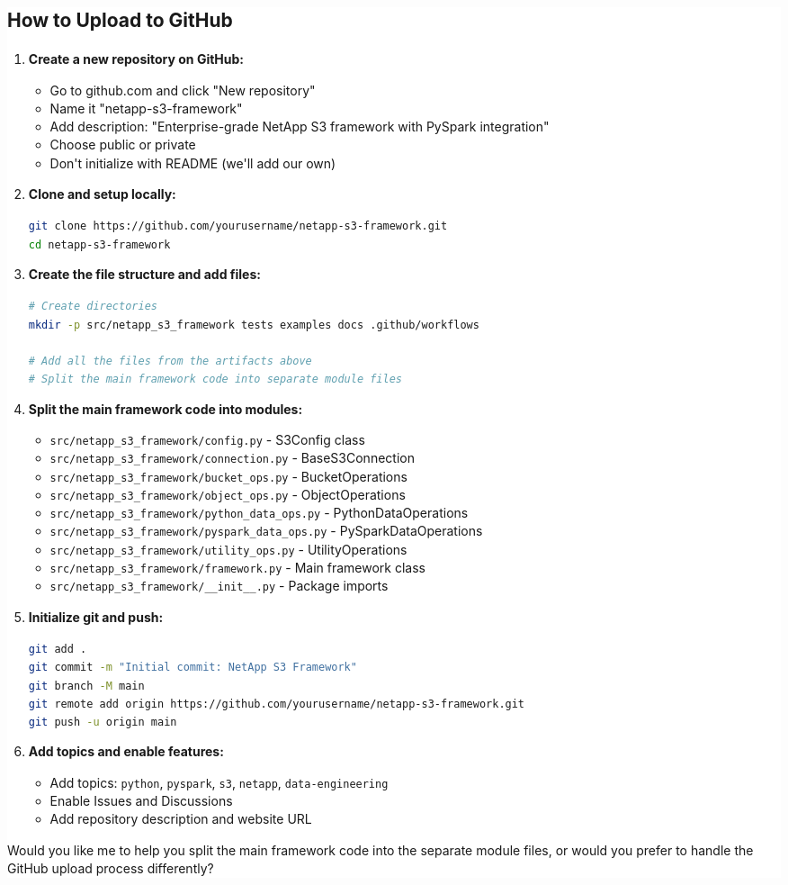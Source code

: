 
## How to Upload to GitHub

1. **Create a new repository on GitHub:**
   - Go to github.com and click "New repository"
   - Name it "netapp-s3-framework"
   - Add description: "Enterprise-grade NetApp S3 framework with PySpark integration"
   - Choose public or private
   - Don't initialize with README (we'll add our own)

2. **Clone and setup locally:**
   ```bash
   git clone https://github.com/yourusername/netapp-s3-framework.git
   cd netapp-s3-framework
   ```

3. **Create the file structure and add files:**
   ```bash
   # Create directories
   mkdir -p src/netapp_s3_framework tests examples docs .github/workflows
   
   # Add all the files from the artifacts above
   # Split the main framework code into separate module files
   ```

4. **Split the main framework code into modules:**
   - `src/netapp_s3_framework/config.py` - S3Config class
   - `src/netapp_s3_framework/connection.py` - BaseS3Connection
   - `src/netapp_s3_framework/bucket_ops.py` - BucketOperations
   - `src/netapp_s3_framework/object_ops.py` - ObjectOperations
   - `src/netapp_s3_framework/python_data_ops.py` - PythonDataOperations
   - `src/netapp_s3_framework/pyspark_data_ops.py` - PySparkDataOperations
   - `src/netapp_s3_framework/utility_ops.py` - UtilityOperations
   - `src/netapp_s3_framework/framework.py` - Main framework class
   - `src/netapp_s3_framework/__init__.py` - Package imports

5. **Initialize git and push:**
   ```bash
   git add .
   git commit -m "Initial commit: NetApp S3 Framework"
   git branch -M main
   git remote add origin https://github.com/yourusername/netapp-s3-framework.git
   git push -u origin main
   ```

6. **Add topics and enable features:**
   - Add topics: `python`, `pyspark`, `s3`, `netapp`, `data-engineering`
   - Enable Issues and Discussions
   - Add repository description and website URL

Would you like me to help you split the main framework code into the separate module files, or would you prefer to handle the GitHub upload process differently?
